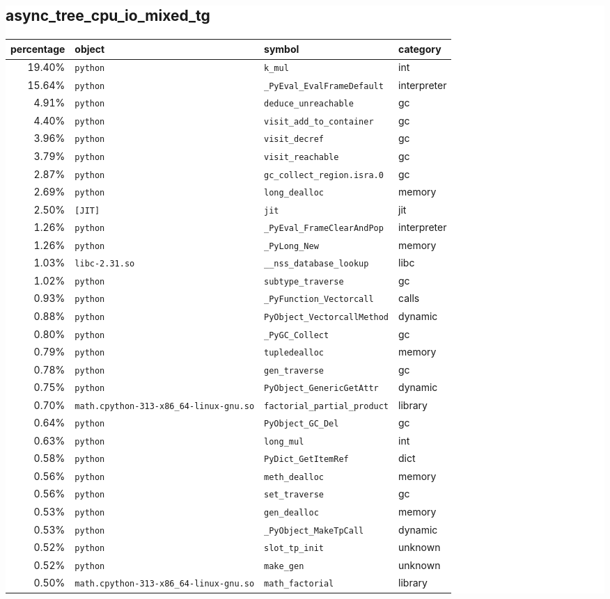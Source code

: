 ## async_tree_cpu_io_mixed_tg

| percentage | object | symbol | category |
| ---: | :--- | :--- | :--- |
| 19.40% | `python` | `k_mul` | int |
| 15.64% | `python` | `_PyEval_EvalFrameDefault` | interpreter |
| 4.91% | `python` | `deduce_unreachable` | gc |
| 4.40% | `python` | `visit_add_to_container` | gc |
| 3.96% | `python` | `visit_decref` | gc |
| 3.79% | `python` | `visit_reachable` | gc |
| 2.87% | `python` | `gc_collect_region.isra.0` | gc |
| 2.69% | `python` | `long_dealloc` | memory |
| 2.50% | `[JIT]` | `jit` | jit |
| 1.26% | `python` | `_PyEval_FrameClearAndPop` | interpreter |
| 1.26% | `python` | `_PyLong_New` | memory |
| 1.03% | `libc-2.31.so` | `__nss_database_lookup` | libc |
| 1.02% | `python` | `subtype_traverse` | gc |
| 0.93% | `python` | `_PyFunction_Vectorcall` | calls |
| 0.88% | `python` | `PyObject_VectorcallMethod` | dynamic |
| 0.80% | `python` | `_PyGC_Collect` | gc |
| 0.79% | `python` | `tupledealloc` | memory |
| 0.78% | `python` | `gen_traverse` | gc |
| 0.75% | `python` | `PyObject_GenericGetAttr` | dynamic |
| 0.70% | `math.cpython-313-x86_64-linux-gnu.so` | `factorial_partial_product` | library |
| 0.64% | `python` | `PyObject_GC_Del` | gc |
| 0.63% | `python` | `long_mul` | int |
| 0.58% | `python` | `PyDict_GetItemRef` | dict |
| 0.56% | `python` | `meth_dealloc` | memory |
| 0.56% | `python` | `set_traverse` | gc |
| 0.53% | `python` | `gen_dealloc` | memory |
| 0.53% | `python` | `_PyObject_MakeTpCall` | dynamic |
| 0.52% | `python` | `slot_tp_init` | unknown |
| 0.52% | `python` | `make_gen` | unknown |
| 0.50% | `math.cpython-313-x86_64-linux-gnu.so` | `math_factorial` | library |
